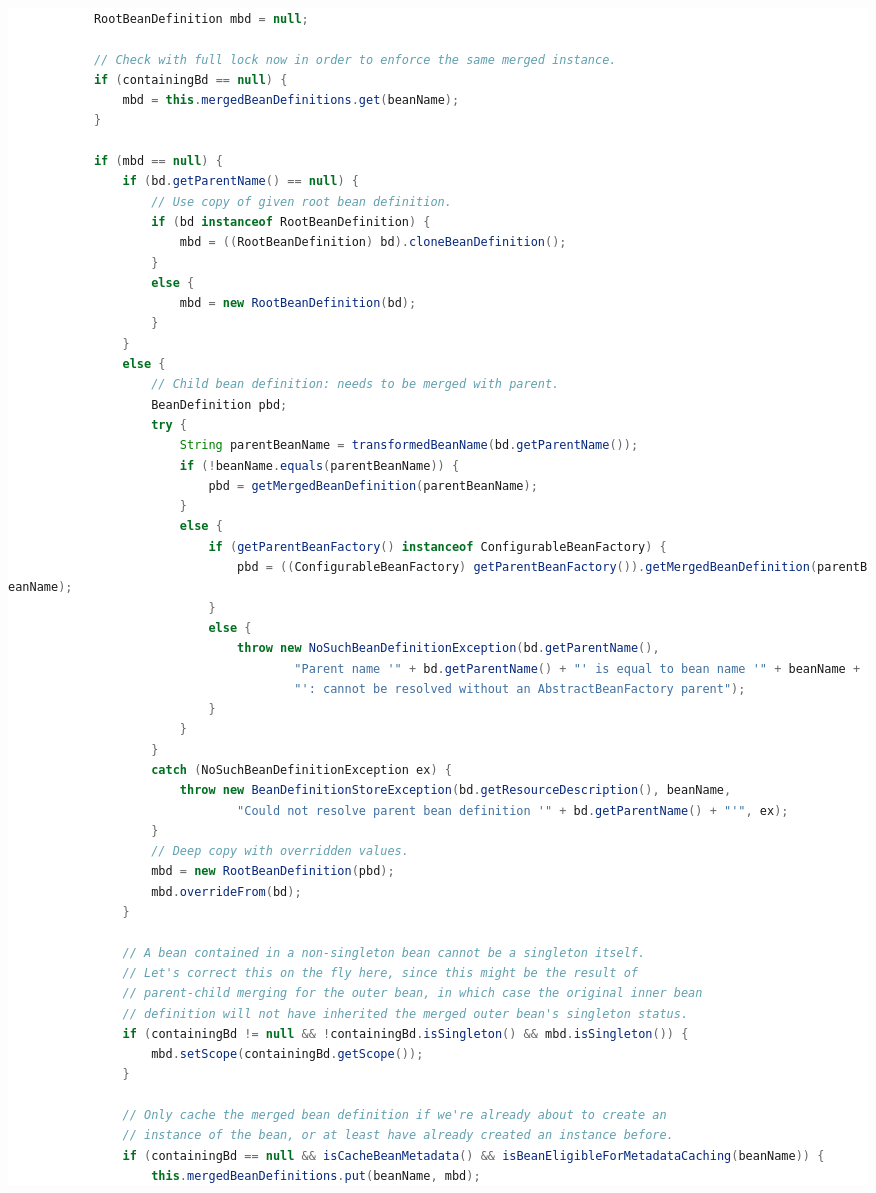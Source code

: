 ```java
			RootBeanDefinition mbd = null;

			// Check with full lock now in order to enforce the same merged instance.
			if (containingBd == null) {
				mbd = this.mergedBeanDefinitions.get(beanName);
			}

			if (mbd == null) {
				if (bd.getParentName() == null) {
					// Use copy of given root bean definition.
					if (bd instanceof RootBeanDefinition) {
						mbd = ((RootBeanDefinition) bd).cloneBeanDefinition();
					}
					else {
						mbd = new RootBeanDefinition(bd);
					}
				}
				else {
					// Child bean definition: needs to be merged with parent.
					BeanDefinition pbd;
					try {
						String parentBeanName = transformedBeanName(bd.getParentName());
						if (!beanName.equals(parentBeanName)) {
							pbd = getMergedBeanDefinition(parentBeanName);
						}
						else {
							if (getParentBeanFactory() instanceof ConfigurableBeanFactory) {
								pbd = ((ConfigurableBeanFactory) getParentBeanFactory()).getMergedBeanDefinition(parentBeanName);
							}
							else {
								throw new NoSuchBeanDefinitionException(bd.getParentName(),
										"Parent name '" + bd.getParentName() + "' is equal to bean name '" + beanName +
										"': cannot be resolved without an AbstractBeanFactory parent");
							}
						}
					}
					catch (NoSuchBeanDefinitionException ex) {
						throw new BeanDefinitionStoreException(bd.getResourceDescription(), beanName,
								"Could not resolve parent bean definition '" + bd.getParentName() + "'", ex);
					}
					// Deep copy with overridden values.
					mbd = new RootBeanDefinition(pbd);
					mbd.overrideFrom(bd);
				}

				// A bean contained in a non-singleton bean cannot be a singleton itself.
				// Let's correct this on the fly here, since this might be the result of
				// parent-child merging for the outer bean, in which case the original inner bean
				// definition will not have inherited the merged outer bean's singleton status.
				if (containingBd != null && !containingBd.isSingleton() && mbd.isSingleton()) {
					mbd.setScope(containingBd.getScope());
				}

				// Only cache the merged bean definition if we're already about to create an
				// instance of the bean, or at least have already created an instance before.
				if (containingBd == null && isCacheBeanMetadata() && isBeanEligibleForMetadataCaching(beanName)) {
					this.mergedBeanDefinitions.put(beanName, mbd);
```